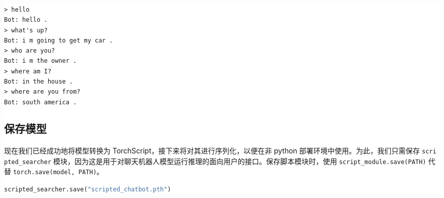 ```
> hello
Bot: hello .
> what's up?
Bot: i m going to get my car .
> who are you?
Bot: i m the owner .
> where am I?
Bot: in the house .
> where are you from?
Bot: south america .
```   
    

## 保存模型

现在我们已经成功地将模型转换为 TorchScript，接下来将对其进行序列化，以便在非 python 部署环境中使用。为此，我们只需保存 `scripted_searcher` 模块，因为这是用于对聊天机器人模型运行推理的面向用户的接口。保存脚本模块时，使用 `script_module.save(PATH)` 代替 `torch.save(model, PATH)`。

```python
scripted_searcher.save("scripted_chatbot.pth")
```